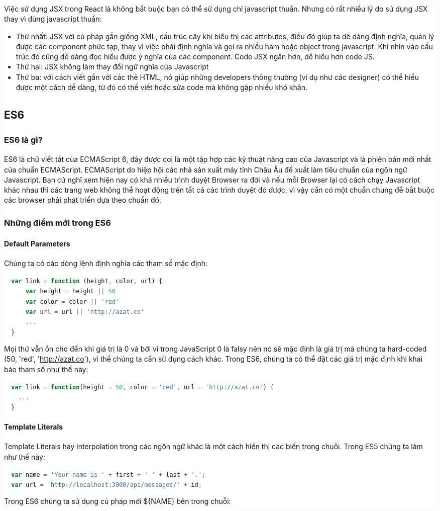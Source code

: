 Việc sử dụng JSX trong React là không bắt buộc bạn có thể sử dụng chỉ javascript thuần. Nhưng có rất nhiều lý do sử dụng JSX thay vì dùng javascript thuần:

* Thứ nhất: JSX với cú pháp gần giống XML, cấu trúc cây khi biểu thị các attributes, điều đó giúp ta dễ dàng định nghĩa, quản lý được các component phức tạp, thay vì việc phải định nghĩa và gọi ra nhiều hàm hoặc object trong javascript. Khi nhìn vào cấu trúc đó cũng dễ dàng đọc hiểu được ý nghĩa của các component. Code JSX ngắn hơn, dễ hiểu hơn code JS.
* Thứ hai: JSX không làm thay đổi ngữ nghĩa của Javascript
* Thứ ba: với cách viết gần với các thẻ HTML, nó giúp những developers thông thường (ví dụ như các designer) có thể hiểu được một cách dễ dàng, từ đó có thể viết hoặc sửa code mà không gặp nhiều khó khăn.

## ES6

### ES6 là gì?

ES6 là chữ viết tắt của ECMAScript 6, đây được coi là một tập hợp các kỹ thuật nâng cao của Javascript và là phiên bản mới nhất của chuẩn ECMAScript. ECMAScript do hiệp hội các nhà sản xuất máy tính Châu Âu đề xuất làm tiêu chuẩn của ngôn ngữ Javascript. Bạn cứ nghĩ xem hiện nay có khá nhiều trình duyệt Browser ra đời và nếu mỗi Browser lại có cách chạy Javascript khác nhau thì các trang web không thể hoạt động trên tất cả các trình duyệt đó được, vì vậy cần có một chuẩn chung để bắt buộc các browser phải phát triển dựa theo chuẩn đó.

### Những điểm mới trong ES6

#### Default Parameters

Chúng ta có các dòng lệnh định nghĩa các tham số mặc định:

```jsx
  var link = function (height, color, url) {
      var height = height || 50
      var color = color || 'red'
      var url = url || 'http://azat.co'
      ...
  }
```
Mọi thứ vẫn ổn cho đến khi giá trị là 0 và bởi vì trong JavaScript 0 là falsy nên nó sẽ mặc định là giá trị mà chúng ta hard-coded (50, 'red', 'http://azat.co'), vì thế chúng ta cần sử dụng cách khác. Trong ES6, chúng ta có thể đặt các giá trị mặc định khi khai báo tham số như thế này:

```jsx
  var link = function(height = 50, color = 'red', url = 'http://azat.co') {
    ...
  }
```
#### Template Literals

Template Literals hay interpolation trong các ngôn ngữ khác là một cách hiển thị các biến trong chuỗi. Trong ES5 chúng ta làm như thế này:
```jsx
  var name = 'Your name is ' + first + ' ' + last + '.';
  var url = 'http://localhost:3000/api/messages/' + id;
```
Trong ES6 chúng ta sử dụng cú pháp mới ${NAME}  bên trong chuỗi:
